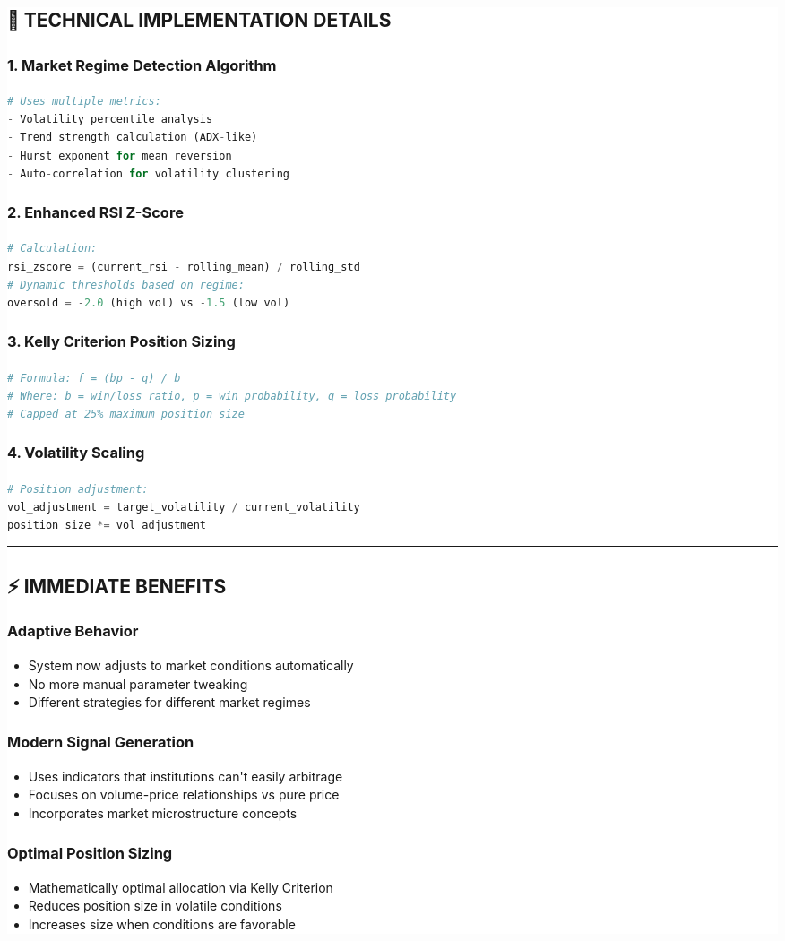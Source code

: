 
## 🔧 **TECHNICAL IMPLEMENTATION DETAILS**

### **1. Market Regime Detection Algorithm**
```python
# Uses multiple metrics:
- Volatility percentile analysis
- Trend strength calculation (ADX-like)
- Hurst exponent for mean reversion
- Auto-correlation for volatility clustering
```

### **2. Enhanced RSI Z-Score**
```python
# Calculation:
rsi_zscore = (current_rsi - rolling_mean) / rolling_std
# Dynamic thresholds based on regime:
oversold = -2.0 (high vol) vs -1.5 (low vol)
```

### **3. Kelly Criterion Position Sizing**
```python
# Formula: f = (bp - q) / b
# Where: b = win/loss ratio, p = win probability, q = loss probability
# Capped at 25% maximum position size
```

### **4. Volatility Scaling**
```python
# Position adjustment:
vol_adjustment = target_volatility / current_volatility
position_size *= vol_adjustment
```

---

## ⚡ **IMMEDIATE BENEFITS**

### **Adaptive Behavior**
- System now adjusts to market conditions automatically
- No more manual parameter tweaking
- Different strategies for different market regimes

### **Modern Signal Generation**
- Uses indicators that institutions can't easily arbitrage
- Focuses on volume-price relationships vs pure price
- Incorporates market microstructure concepts

### **Optimal Position Sizing**
- Mathematically optimal allocation via Kelly Criterion
- Reduces position size in volatile conditions
- Increases size when conditions are favorable
